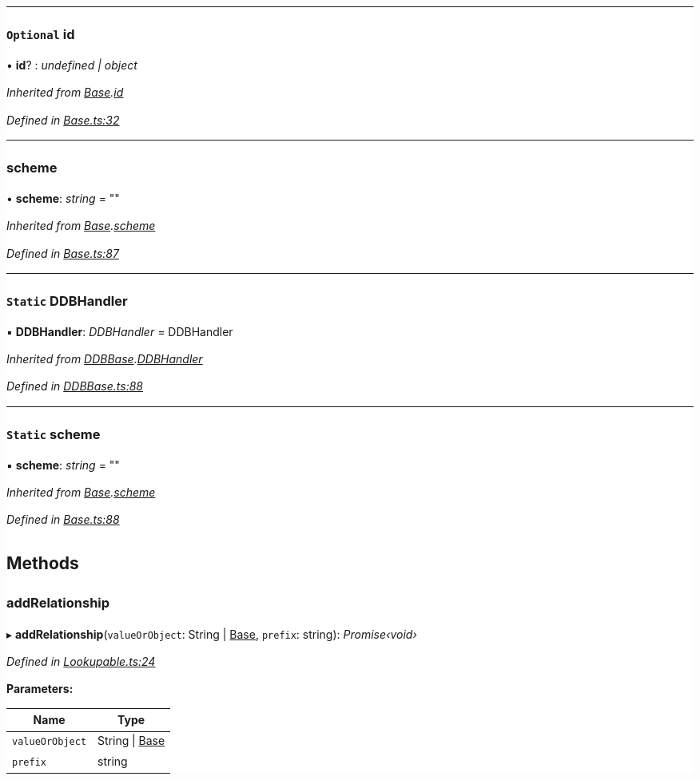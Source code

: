 ___

### `Optional` id

• **id**? : *undefined | object*

*Inherited from [Base](#classesbasemd).[id](#optional-id)*

*Defined in [Base.ts:32](https://github.com/rhdeck/controller-manager/blob/26a0d8e/src/Base.ts#L32)*

___

###  scheme

• **scheme**: *string* = ""

*Inherited from [Base](#classesbasemd).[scheme](#scheme)*

*Defined in [Base.ts:87](https://github.com/rhdeck/controller-manager/blob/26a0d8e/src/Base.ts#L87)*

___

### `Static` DDBHandler

▪ **DDBHandler**: *DDBHandler* = DDBHandler

*Inherited from [DDBBase](#classesddbbasemd).[DDBHandler](#static-ddbhandler)*

*Defined in [DDBBase.ts:88](https://github.com/rhdeck/controller-manager/blob/26a0d8e/src/DDBBase.ts#L88)*

___

### `Static` scheme

▪ **scheme**: *string* = ""

*Inherited from [Base](#classesbasemd).[scheme](#scheme)*

*Defined in [Base.ts:88](https://github.com/rhdeck/controller-manager/blob/26a0d8e/src/Base.ts#L88)*

## Methods

###  addRelationship

▸ **addRelationship**(`valueOrObject`: String | [Base](#classesbasemd), `prefix`: string): *Promise‹void›*

*Defined in [Lookupable.ts:24](https://github.com/rhdeck/controller-manager/blob/26a0d8e/src/Lookupable.ts#L24)*

**Parameters:**

Name | Type |
------ | ------ |
`valueOrObject` | String &#124; [Base](#classesbasemd) |
`prefix` | string |
